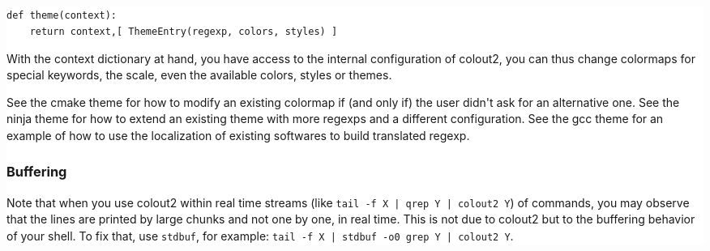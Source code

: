     def theme(context):
        return context,[ ThemeEntry(regexp, colors, styles) ]

With the context dictionary at hand, you have access to the internal configuration of colout2, you can thus change colormaps for
special keywords, the scale, even the available colors, styles or themes.

See the cmake theme for how to modify an existing colormap if (and only if) the user didn't ask for an
alternative one.
See the ninja theme for how to extend an existing theme with more regexps and a different configuration. 
See the gcc theme for an example of how to use the localization of existing softwares to build translated regexp.


### Buffering

Note that when you use colout2 within real time streams (like `tail -f X | qrep Y | colout2 Y`) of commands,
you may observe that the lines are printed by large chunks and not one by one, in real time.
This is not due to colout2 but to the buffering behavior of your shell.
To fix that, use `stdbuf`, for example: `tail -f X | stdbuf -o0 grep Y | colout2 Y`.
